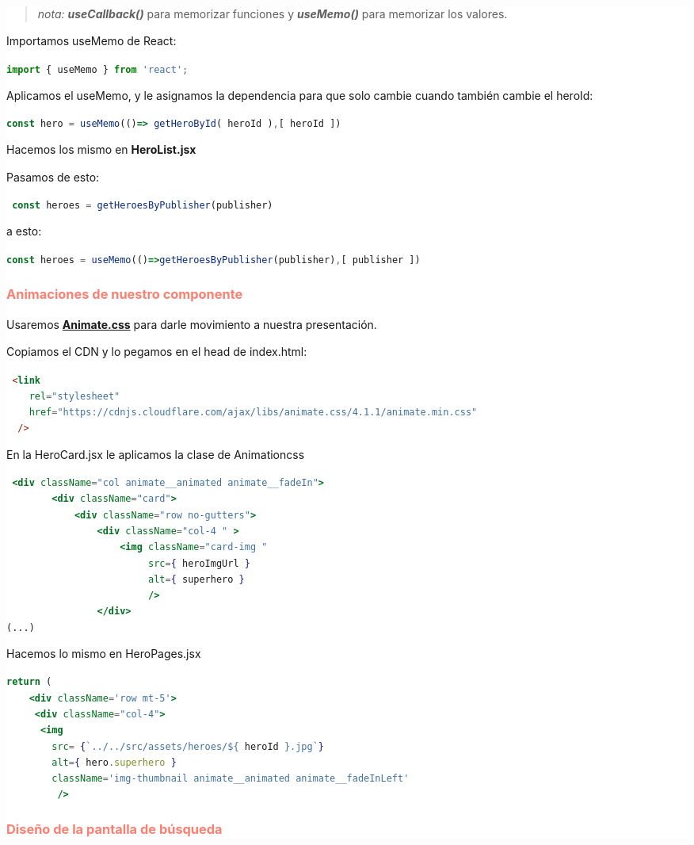 >*nota:* ***useCallback()*** para memorizar funciones y ***useMemo()*** para memorizar los valores.

Importamos useMemo de React:
```jsx
import { useMemo } from 'react';
```
Aplicamos el useMemo, y le asignamos la dependencia para que solo cambie cuando también cambie el heroId:
```jsx
const hero = useMemo(()=> getHeroById( heroId ),[ heroId ])
```

Hacemos los mismo en **HeroList.jsx**

Pasamos de esto:
```jsx
 const heroes = getHeroesByPublisher(publisher)
```
a esto:
```jsx
const heroes = useMemo(()=>getHeroesByPublisher(publisher),[ publisher ])
```

### <span style = "color:Salmon">Animaciones de nuestro componente</span>

Usaremos **[Animate.css](https://animate.style/)** para darle movimiento a nuestra presentación.

Copiamos el CDN y lo pegamos en el head de index.html:
```html
 <link
    rel="stylesheet"
    href="https://cdnjs.cloudflare.com/ajax/libs/animate.css/4.1.1/animate.min.css"
  />
```
En la HeroCard.jsx le aplicamos la clase de Animationcss
```jsx
 <div className="col animate__animated animate__fadeIn">
        <div className="card"> 
            <div className="row no-gutters"> 
                <div className="col-4 " >
                    <img className="card-img " 
                         src={ heroImgUrl }
                         alt={ superhero } 
                         />
                </div>
(...)
```
Hacemos lo mismo en HeroPages.jsx
```jsx
return (
    <div className='row mt-5'>
     <div className="col-4">
      <img 
        src= {`../../src/assets/heroes/${ heroId }.jpg`} 
        alt={ hero.superhero }
        className='img-thumbnail animate__animated animate__fadeInLeft'
         />
```
### <span style = "color:Salmon">Diseño de la pantalla de búsqueda</span>

